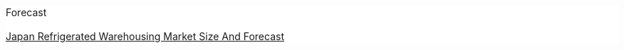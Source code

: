 Forecast</a></p><p><a href="https://github.com/mriwork1/B/blob/main/Refrigerated-Warehousing-Market/Refrigerated-Warehousing-Market.md">Japan Refrigerated Warehousing Market Size And Forecast</a></p>
